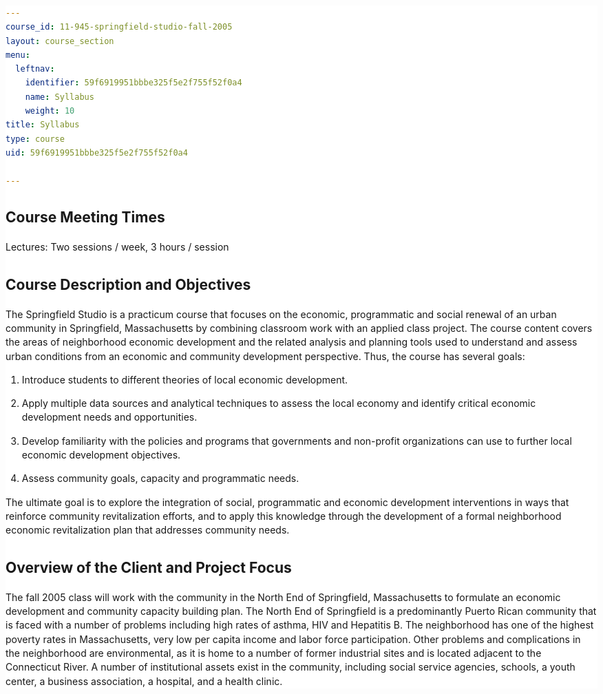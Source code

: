 ```yaml
---
course_id: 11-945-springfield-studio-fall-2005
layout: course_section
menu:
  leftnav:
    identifier: 59f6919951bbbe325f5e2f755f52f0a4
    name: Syllabus
    weight: 10
title: Syllabus
type: course
uid: 59f6919951bbbe325f5e2f755f52f0a4

---
```


Course Meeting Times
--------------------

Lectures: Two sessions / week, 3 hours / session

Course Description and Objectives
---------------------------------

The Springfield Studio is a practicum course that focuses on the economic, programmatic and social renewal of an urban community in Springfield, Massachusetts by combining classroom work with an applied class project. The course content covers the areas of neighborhood economic development and the related analysis and planning tools used to understand and assess urban conditions from an economic and community development perspective. Thus, the course has several goals:

1.  Introduce students to different theories of local economic development.
    
2.  Apply multiple data sources and analytical techniques to assess the local economy and identify critical economic development needs and opportunities.
    
3.  Develop familiarity with the policies and programs that governments and non-profit organizations can use to further local economic development objectives.
    
4.  Assess community goals, capacity and programmatic needs.
    

The ultimate goal is to explore the integration of social, programmatic and economic development interventions in ways that reinforce community revitalization efforts, and to apply this knowledge through the development of a formal neighborhood economic revitalization plan that addresses community needs.

Overview of the Client and Project Focus
----------------------------------------

The fall 2005 class will work with the community in the North End of Springfield, Massachusetts to formulate an economic development and community capacity building plan. The North End of Springfield is a predominantly Puerto Rican community that is faced with a number of problems including high rates of asthma, HIV and Hepatitis B. The neighborhood has one of the highest poverty rates in Massachusetts, very low per capita income and labor force participation. Other problems and complications in the neighborhood are environmental, as it is home to a number of former industrial sites and is located adjacent to the Connecticut River. A number of institutional assets exist in the community, including social service agencies, schools, a youth center, a business association, a hospital, and a health clinic.
